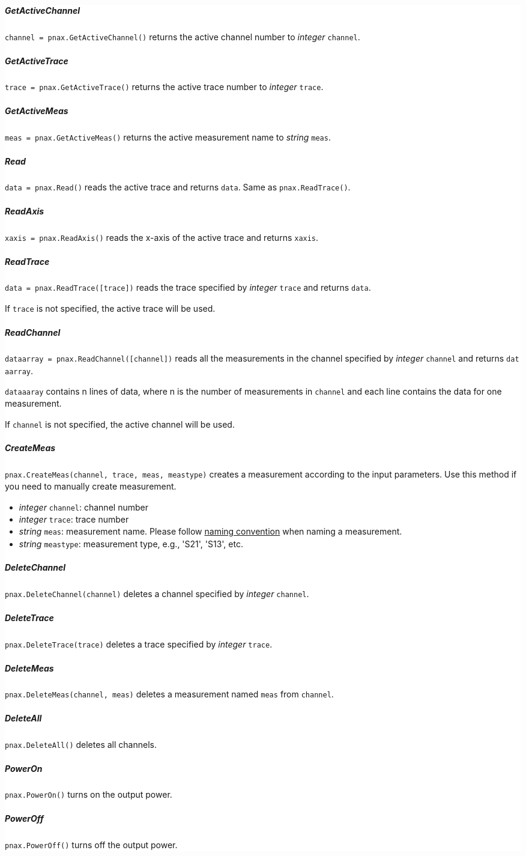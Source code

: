 ##### GetActiveChannel
`channel = pnax.GetActiveChannel()` returns the active channel number to *integer* `channel`.

##### GetActiveTrace
`trace = pnax.GetActiveTrace()` returns the active trace number to *integer* `trace`.

##### GetActiveMeas
`meas = pnax.GetActiveMeas()` returns the active measurement name to *string* `meas`.

##### Read
`data = pnax.Read()` reads the active trace and returns `data`. Same as `pnax.ReadTrace()`.

##### ReadAxis
`xaxis = pnax.ReadAxis()` reads the x-axis of the active trace and returns `xaxis`.

##### ReadTrace
`data = pnax.ReadTrace([trace])` reads the trace specified by *integer* `trace` and returns `data`. 

If `trace` is not specified, the active trace will be used.

##### ReadChannel
`dataarray = pnax.ReadChannel([channel])` reads all the measurements in the channel specified by *integer* `channel` and returns `dataarray`.

`dataaaray` contains n lines of data, where n is the number of measurements in `channel` and each line contains the data for one measurement.

If `channel` is not specified, the active channel will be used.

##### CreateMeas
`pnax.CreateMeas(channel, trace, meas, meastype)` creates a measurement according to the input parameters. Use this method if you need to manually create measurement.
  * *integer* `channel`: channel number
  * *integer* `trace`: trace number
  * *string* `meas`: measurement name. Please follow [naming convention](#measname) when naming a measurement.
  * *string* `meastype`: measurement type, e.g., 'S21', 'S13', etc.

##### DeleteChannel
`pnax.DeleteChannel(channel)` deletes a channel specified by *integer* `channel`.

##### DeleteTrace
`pnax.DeleteTrace(trace)` deletes a trace specified by *integer* `trace`.

##### DeleteMeas
`pnax.DeleteMeas(channel, meas)` deletes a measurement named `meas` from `channel`.

##### DeleteAll
`pnax.DeleteAll()` deletes all channels.

##### PowerOn
`pnax.PowerOn()` turns on the output power.

##### PowerOff
`pnax.PowerOff()` turns off the output power.
